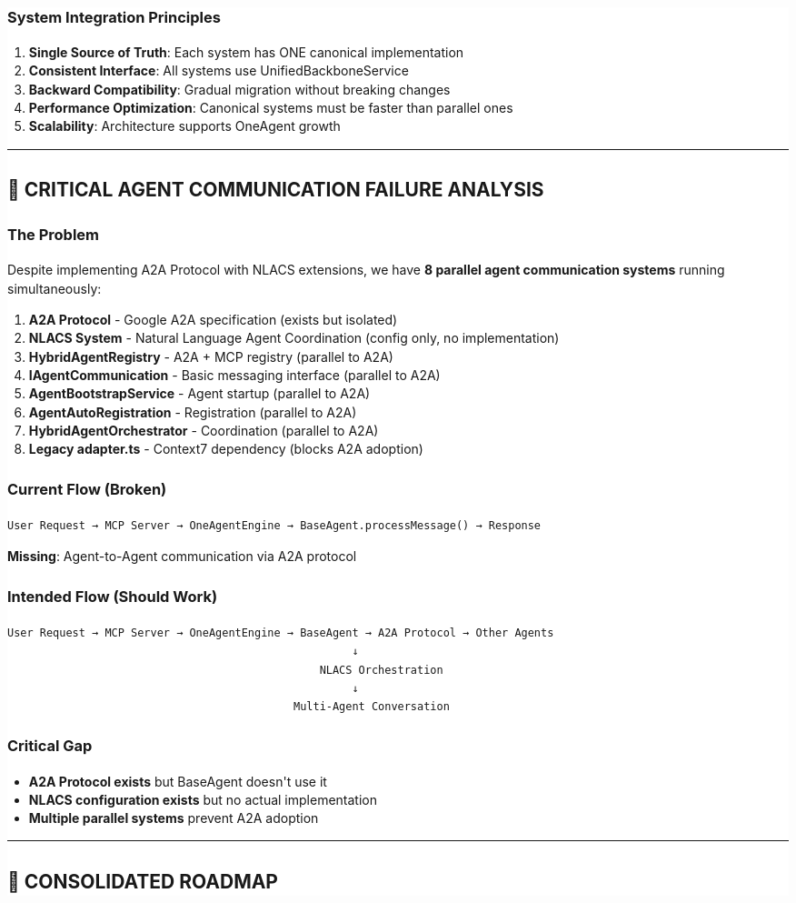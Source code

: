 ### **System Integration Principles**

1. **Single Source of Truth**: Each system has ONE canonical implementation
2. **Consistent Interface**: All systems use UnifiedBackboneService
3. **Backward Compatibility**: Gradual migration without breaking changes
4. **Performance Optimization**: Canonical systems must be faster than parallel ones
5. **Scalability**: Architecture supports OneAgent growth

---

## 🚨 **CRITICAL AGENT COMMUNICATION FAILURE ANALYSIS**

### **The Problem**

Despite implementing A2A Protocol with NLACS extensions, we have **8 parallel agent communication systems** running simultaneously:

1. **A2A Protocol** - Google A2A specification (exists but isolated)
2. **NLACS System** - Natural Language Agent Coordination (config only, no implementation)
3. **HybridAgentRegistry** - A2A + MCP registry (parallel to A2A)
4. **IAgentCommunication** - Basic messaging interface (parallel to A2A)
5. **AgentBootstrapService** - Agent startup (parallel to A2A)
6. **AgentAutoRegistration** - Registration (parallel to A2A)
7. **HybridAgentOrchestrator** - Coordination (parallel to A2A)
8. **Legacy adapter.ts** - Context7 dependency (blocks A2A adoption)

### **Current Flow (Broken)**

```
User Request → MCP Server → OneAgentEngine → BaseAgent.processMessage() → Response
```

**Missing**: Agent-to-Agent communication via A2A protocol

### **Intended Flow (Should Work)**

```
User Request → MCP Server → OneAgentEngine → BaseAgent → A2A Protocol → Other Agents
                                                     ↓
                                                NLACS Orchestration
                                                     ↓
                                            Multi-Agent Conversation
```

### **Critical Gap**

- **A2A Protocol exists** but BaseAgent doesn't use it
- **NLACS configuration exists** but no actual implementation
- **Multiple parallel systems** prevent A2A adoption

---

## 🎯 **CONSOLIDATED ROADMAP**
